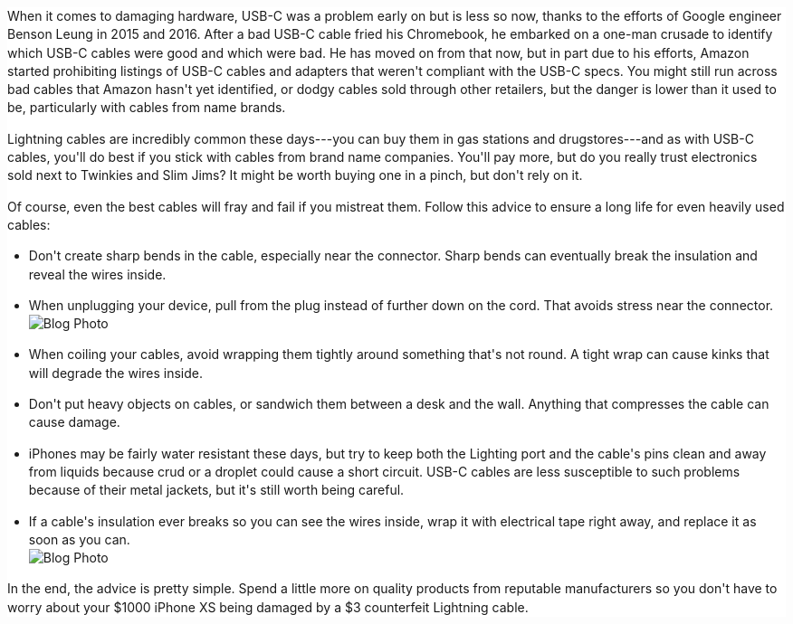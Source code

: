 When it comes to damaging hardware, USB-C was a problem early on but is
less so now, thanks to the efforts of Google engineer Benson Leung in
2015 and 2016. After a bad USB-C cable fried his Chromebook, he embarked
on a one-man crusade to identify which USB-C cables were good and which
were bad. He has moved on from that now, but in part due to his efforts,
Amazon started prohibiting listings of USB-C cables and adapters that
weren't compliant with the USB-C specs. You might still run across bad
cables that Amazon hasn't yet identified, or dodgy cables sold through
other retailers, but the danger is lower than it used to be,
particularly with cables from name brands.

Lightning cables are incredibly common these days---you can buy them in
gas stations and drugstores---and as with USB-C cables, you'll do best
if you stick with cables from brand name companies. You'll pay more, but
do you really trust electronics sold next to Twinkies and Slim Jims? It
might be worth buying one in a pinch, but don't rely on it.

Of course, even the best cables will fray and fail if you mistreat them.
Follow this advice to ensure a long life for even heavily used cables:

-   Don't create sharp bends in the cable, especially near the
    connector. Sharp bends can eventually break the insulation and
    reveal the wires inside.

-   When unplugging your device, pull from the plug instead of further
    down on the cord. That avoids stress near the connector.\
    <img alt="Blog Photo" src="{{ site.site_cdn }}/assets/images/blog/2019/20190703Bu/image4.jpg" class="img-fluid rounded m-2" width="700" />

-   When coiling your cables, avoid wrapping them tightly around
    something that's not round. A tight wrap can cause kinks that will
    degrade the wires inside.

-   Don't put heavy objects on cables, or sandwich them between a desk
    and the wall. Anything that compresses the cable can cause damage.

-   iPhones may be fairly water resistant these days, but try to keep
    both the Lighting port and the cable's pins clean and away from
    liquids because crud or a droplet could cause a short circuit. USB-C
    cables are less susceptible to such problems because of their metal
    jackets, but it's still worth being careful.

-   If a cable's insulation ever breaks so you can see the wires inside,
    wrap it with electrical tape right away, and replace it as soon as
    you can.\
    <img alt="Blog Photo" src="{{ site.site_cdn }}/assets/images/blog/2019/20190703Bu/image5.jpg" class="img-fluid rounded m-2" width="700" />

In the end, the advice is pretty simple. Spend a little more on quality
products from reputable manufacturers so you don't have to worry about
your \$1000 iPhone XS being damaged by a \$3 counterfeit Lightning
cable.